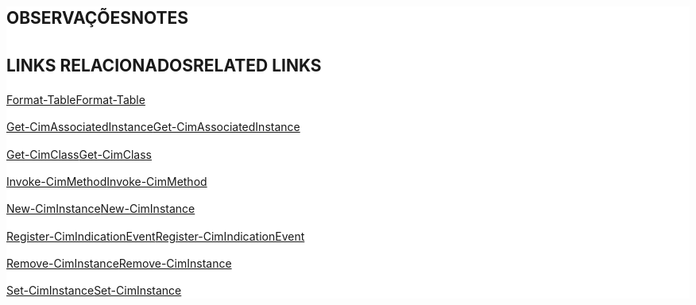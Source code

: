 ## <span data-ttu-id="8fc21-224">OBSERVAÇÕES</span><span class="sxs-lookup"><span data-stu-id="8fc21-224">NOTES</span></span>

## <span data-ttu-id="8fc21-225">LINKS RELACIONADOS</span><span class="sxs-lookup"><span data-stu-id="8fc21-225">RELATED LINKS</span></span>

[<span data-ttu-id="8fc21-226">Format-Table</span><span class="sxs-lookup"><span data-stu-id="8fc21-226">Format-Table</span></span>](../microsoft.powershell.utility/format-table.md)

[<span data-ttu-id="8fc21-227">Get-CimAssociatedInstance</span><span class="sxs-lookup"><span data-stu-id="8fc21-227">Get-CimAssociatedInstance</span></span>](Get-CimAssociatedInstance.md)

[<span data-ttu-id="8fc21-228">Get-CimClass</span><span class="sxs-lookup"><span data-stu-id="8fc21-228">Get-CimClass</span></span>](Get-CimClass.md)

[<span data-ttu-id="8fc21-229">Invoke-CimMethod</span><span class="sxs-lookup"><span data-stu-id="8fc21-229">Invoke-CimMethod</span></span>](invoke-cimmethod.md)

[<span data-ttu-id="8fc21-230">New-CimInstance</span><span class="sxs-lookup"><span data-stu-id="8fc21-230">New-CimInstance</span></span>](New-CimInstance.md)

[<span data-ttu-id="8fc21-231">Register-CimIndicationEvent</span><span class="sxs-lookup"><span data-stu-id="8fc21-231">Register-CimIndicationEvent</span></span>](Register-CimIndicationEvent.md)

[<span data-ttu-id="8fc21-232">Remove-CimInstance</span><span class="sxs-lookup"><span data-stu-id="8fc21-232">Remove-CimInstance</span></span>](remove-ciminstance.md)

[<span data-ttu-id="8fc21-233">Set-CimInstance</span><span class="sxs-lookup"><span data-stu-id="8fc21-233">Set-CimInstance</span></span>](Set-CimInstance.md)
